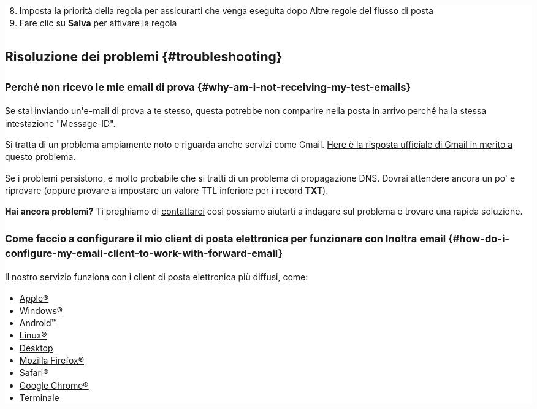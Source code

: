 8. Imposta la priorità della regola per assicurarti che venga eseguita dopo Altre regole del flusso di posta
9. Fare clic su **Salva** per attivare la regola

## Risoluzione dei problemi {#troubleshooting}

### Perché non ricevo le mie email di prova {#why-am-i-not-receiving-my-test-emails}

Se stai inviando un'e-mail di prova a te stesso, questa potrebbe non comparire nella posta in arrivo perché ha la stessa intestazione "Message-ID".

Si tratta di un problema ampiamente noto e riguarda anche servizi come Gmail. <a href="https://support.google.com/a/answer/1703601">Here è la risposta ufficiale di Gmail in merito a questo problema</a>.

Se i problemi persistono, è molto probabile che si tratti di un problema di propagazione DNS. Dovrai attendere ancora un po' e riprovare (oppure provare a impostare un valore TTL inferiore per i record <strong class="notranslate">TXT</strong>).

**Hai ancora problemi?** Ti preghiamo di <a href="/help">contattarci</a> così possiamo aiutarti a indagare sul problema e trovare una rapida soluzione.

### Come faccio a configurare il mio client di posta elettronica per funzionare con Inoltra email {#how-do-i-configure-my-email-client-to-work-with-forward-email}

<div class="mb-3">
Il nostro servizio funziona con i client di posta elettronica più diffusi, come:
<ul class="ml-1 h4 d-inline list-inline mb-0 pl-0">
<li class="list-inline-item"><a href="/blog/open-source/apple-email-clients" target="_blank" class="badge badge-light bg-light text-dark">Apple&reg;</a></li>
<li class="list-inline-item"><a href="/blog/open-source/windows-email-clients" target="_blank" class="badge badge-light bg-light text-dark">Windows&reg;</a></li>
<li class="list-inline-item"><a href="/blog/open-source/android-email-clients" target="_blank" class="badge badge-light bg-light text-dark"><i class="fab fa-android"></i> Android&trade;</a></li>
<li class="list-inline-item"><a href="/blog/open-source/linux-email-clients" target="_blank" class="badge badge-light bg-light text-dark"><i class="fab fa-linux"></i> Linux&reg;</a></li>
<li class="list-inline-item"><a href="/blog/open-source/desktop-email-clients" target="_blank" class="badge badge-light bg-light text-dark"><i class="fas fa-desktop"></i> Desktop</a></li>
<li class="list-inline-item"><a href="/blog/open-source/mozilla-firefox-email-clients" target="_blank" class="badge badge-light bg-light text-dark"><i class="fab fa-firefox-browser"></i> Mozilla Firefox&reg;</a></li>
<li class="list-inline-item"><a href="/blog/open-source/safari-email-clients" target="_blank" class="badge badge-light bg-light text-dark">Safari&reg;</a></li>
<li class="list-inline-item"><a href="/blog/open-source/google-chrome-email-clients" target="_blank" class="badge badge-light bg-light text-dark"><i class="fab fa-chrome"></i> Google Chrome&reg;</a></li>
<li class="list-inline-item"><a href="/blog/open-source/terminal-email-clients" target="_blank" class="badge badge-light bg-light text-dark"><i class="fas fa-terminal"></i>Terminale</a></li>
  </ul>
</div>
